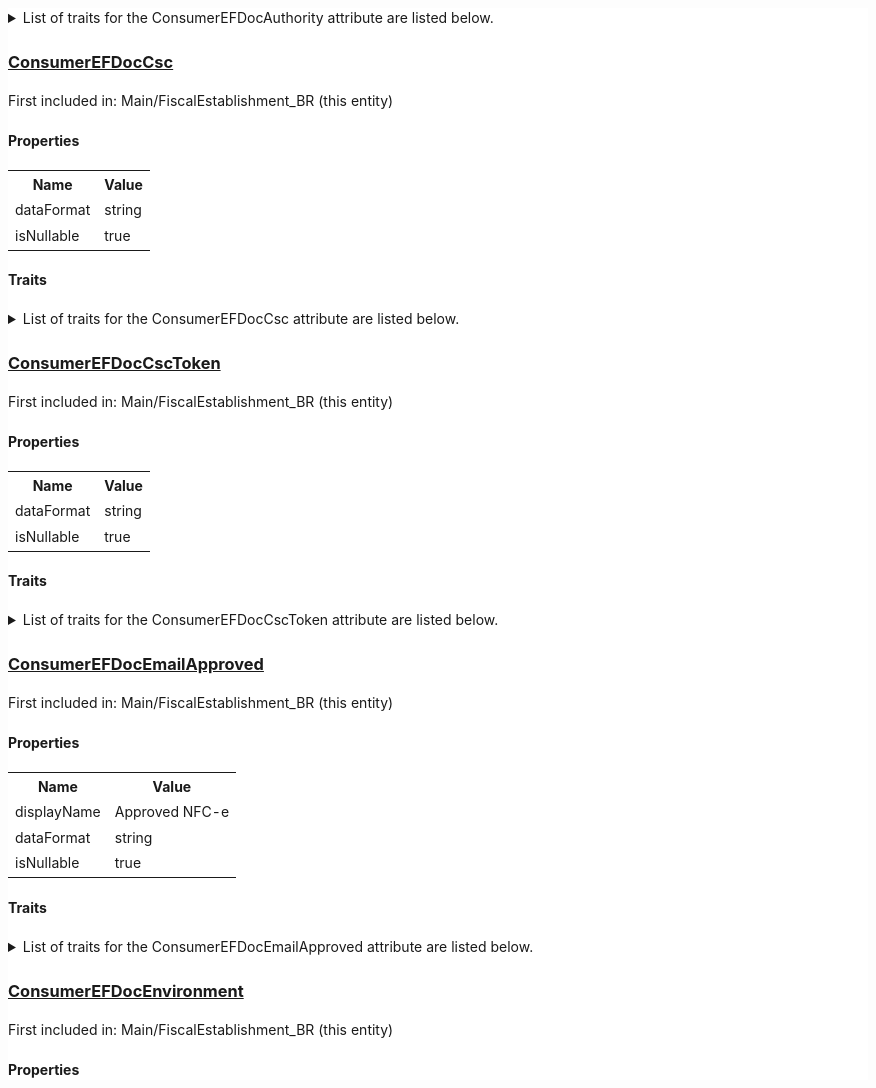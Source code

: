 <details><summary>List of traits for the ConsumerEFDocAuthority attribute are listed below.</summary></details>

### <a href=#ConsumerEFDocCsc name="ConsumerEFDocCsc">ConsumerEFDocCsc</a>

First included in: Main/FiscalEstablishment_BR (this entity)  

#### Properties

<table><tr><th>Name</th><th>Value</th></tr><tr><td>dataFormat</td><td>string</td></tr><tr><td>isNullable</td><td>true</td></tr></table>

#### Traits

<details><summary>List of traits for the ConsumerEFDocCsc attribute are listed below.</summary></details>

### <a href=#ConsumerEFDocCscToken name="ConsumerEFDocCscToken">ConsumerEFDocCscToken</a>

First included in: Main/FiscalEstablishment_BR (this entity)  

#### Properties

<table><tr><th>Name</th><th>Value</th></tr><tr><td>dataFormat</td><td>string</td></tr><tr><td>isNullable</td><td>true</td></tr></table>

#### Traits

<details><summary>List of traits for the ConsumerEFDocCscToken attribute are listed below.</summary></details>

### <a href=#ConsumerEFDocEmailApproved name="ConsumerEFDocEmailApproved">ConsumerEFDocEmailApproved</a>

First included in: Main/FiscalEstablishment_BR (this entity)  

#### Properties

<table><tr><th>Name</th><th>Value</th></tr><tr><td>displayName</td><td>Approved NFC-e</td></tr><tr><td>dataFormat</td><td>string</td></tr><tr><td>isNullable</td><td>true</td></tr></table>

#### Traits

<details><summary>List of traits for the ConsumerEFDocEmailApproved attribute are listed below.</summary></details>

### <a href=#ConsumerEFDocEnvironment name="ConsumerEFDocEnvironment">ConsumerEFDocEnvironment</a>

First included in: Main/FiscalEstablishment_BR (this entity)  

#### Properties
